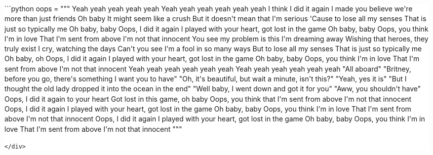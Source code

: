 
<div markdown="1" class="cell code_cell">
<div class="input_area" markdown="1">
```python
oops = """
Yeah yeah yeah yeah yeah
Yeah yeah yeah yeah yeah yeah
I think I did it again
I made you believe we're more than just friends
Oh baby
It might seem like a crush
But it doesn't mean that I'm serious
'Cause to lose all my senses
That is just so typically me
Oh baby, baby
Oops, I did it again
I played with your heart, got lost in the game
Oh baby, baby
Oops, you think I'm in love
That I'm sent from above
I'm not that innocent
You see my problem is this
I'm dreaming away
Wishing that heroes, they truly exist
I cry, watching the days
Can't you see I'm a fool in so many ways
But to lose all my senses
That is just so typically me
Oh baby, oh
Oops, I did it again
I played with your heart, got lost in the game
Oh baby, baby
Oops, you think I'm in love
That I'm sent from above
I'm not that innocent
Yeah yeah yeah yeah yeah yeah
Yeah yeah yeah yeah yeah yeah
"All aboard"
"Britney, before you go, there's something I want you to have"
"Oh, it's beautiful, but wait a minute, isn't this?"
"Yeah, yes it is"
"But I thought the old lady dropped it into the ocean in the end"
"Well baby, I went down and got it for you"
"Aww, you shouldn't have"
Oops, I did it again to your heart
Got lost in this game, oh baby
Oops, you think that I'm sent from above
I'm not that innocent
Oops, I did it again
I played with your heart, got lost in the game
Oh baby, baby
Oops, you think I'm in love
That I'm sent from above
I'm not that innocent
Oops, I did it again
I played with your heart, got lost in the game
Oh baby, baby
Oops, you think I'm in love
That I'm sent from above
I'm not that innocent
"""

```
</div>
